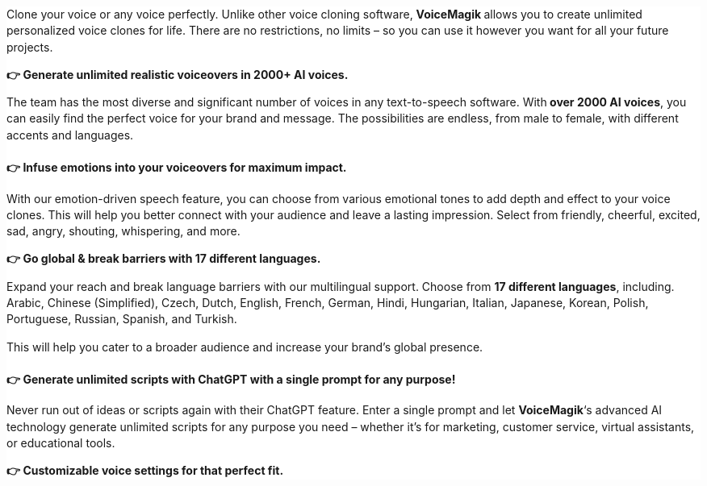 <p data-w-id="985e3110-0156-adbe-f411-a21a771ffea7" data-wf-id="[&quot;985e3110-0156-adbe-f411-a21a771ffea7&quot;]" data-automation-id="dyn-item-post-body-input">Clone your voice or any voice perfectly. Unlike other voice cloning software, <strong data-w-id="1332ccbc-cdd4-4b4f-cd69-0c5c5a01a74c" data-wf-id="[&quot;1332ccbc-cdd4-4b4f-cd69-0c5c5a01a74c&quot;]" data-automation-id="dyn-item-post-body-input">VoiceMagik </strong>allows you to create unlimited personalized voice clones for life. There are no restrictions, no limits – so you can use it however you want for all your future projects.</p>
<p data-w-id="b902e24c-eac4-1cf1-6a2a-f9f5c5b714d3" data-wf-id="[&quot;b902e24c-eac4-1cf1-6a2a-f9f5c5b714d3&quot;]" data-automation-id="dyn-item-post-body-input"><strong data-w-id="a0b3923e-7956-a2db-61b5-1369f565b140" data-wf-id="[&quot;a0b3923e-7956-a2db-61b5-1369f565b140&quot;]" data-automation-id="dyn-item-post-body-input">👉 Generate unlimited realistic voiceovers in 2000+ AI voices.</strong></p>
<p data-w-id="2e3a8336-da29-7bf0-6a86-1ddae80e74f6" data-wf-id="[&quot;2e3a8336-da29-7bf0-6a86-1ddae80e74f6&quot;]" data-automation-id="dyn-item-post-body-input">The team has the most diverse and significant number of voices in any text-to-speech software. With<strong data-w-id="46577f3e-08b6-65c2-02ac-cf2e11de07b2" data-wf-id="[&quot;46577f3e-08b6-65c2-02ac-cf2e11de07b2&quot;]" data-automation-id="dyn-item-post-body-input"> over 2000 AI voices</strong>, you can easily find the perfect voice for your brand and message. The possibilities are endless, from male to female, with different accents and languages.</p>
<h4 data-w-id="816a660d-e043-811d-7746-d8ad5606f029" data-wf-id="[&quot;816a660d-e043-811d-7746-d8ad5606f029&quot;]" data-automation-id="dyn-item-post-body-input"><strong data-w-id="852be580-d314-7884-616b-fa0a01c9e9af" data-wf-id="[&quot;852be580-d314-7884-616b-fa0a01c9e9af&quot;]" data-automation-id="dyn-item-post-body-input">👉 Infuse emotions into your voiceovers for maximum impact.</strong></h4>
<p data-w-id="96e9647e-45ef-6315-7319-f5b1265a2e96" data-wf-id="[&quot;96e9647e-45ef-6315-7319-f5b1265a2e96&quot;]" data-automation-id="dyn-item-post-body-input">With our emotion-driven speech feature, you can choose from various emotional tones to add depth and effect to your voice clones. This will help you better connect with your audience and leave a lasting impression. Select from friendly, cheerful, excited, sad, angry, shouting, whispering, and more.</p>
<p data-w-id="9e17e293-8283-6c8c-7dc9-223102dd6872" data-wf-id="[&quot;9e17e293-8283-6c8c-7dc9-223102dd6872&quot;]" data-automation-id="dyn-item-post-body-input"><strong data-w-id="01708643-2854-864f-24f2-f343fd200a1" data-wf-id="[&quot;01708643-2854-864f-24f2-f343fd200a1&quot;]" data-automation-id="dyn-item-post-body-input">👉 Go global &amp; break barriers with 17 different languages.</strong></p>
<p data-w-id="7746e537-faaa-ff3-a50a-c3523093f7d" data-wf-id="[&quot;7746e537-faaa-ff3-a50a-c3523093f7d&quot;]" data-automation-id="dyn-item-post-body-input">Expand your reach and break language barriers with our multilingual support. Choose from <strong data-w-id="41bd199e-8186-c215-1393-e32de83e7f50" data-wf-id="[&quot;41bd199e-8186-c215-1393-e32de83e7f50&quot;]" data-automation-id="dyn-item-post-body-input">17 different languages</strong>, including. Arabic, Chinese (Simplified), Czech, Dutch, English, French, German, Hindi, Hungarian, Italian, Japanese, Korean, Polish, Portuguese, Russian, Spanish, and Turkish.</p>
<p data-w-id="d35b6f37-b5b9-3471-a85e-a249bc3b459f" data-wf-id="[&quot;d35b6f37-b5b9-3471-a85e-a249bc3b459f&quot;]" data-automation-id="dyn-item-post-body-input">This will help you cater to a broader audience and increase your brand’s global presence.</p>
<h4 data-w-id="9814042f-f04d-ee14-edae-c320fd5c323" data-wf-id="[&quot;9814042f-f04d-ee14-edae-c320fd5c323&quot;]" data-automation-id="dyn-item-post-body-input"><strong data-w-id="0b5f0a8f-7a38-f95b-2989-fd8c7a09a78d" data-wf-id="[&quot;0b5f0a8f-7a38-f95b-2989-fd8c7a09a78d&quot;]" data-automation-id="dyn-item-post-body-input">👉 Generate unlimited scripts with ChatGPT with a single prompt for any purpose!</strong></h4>
<p data-w-id="1cc7ff04-0a13-3b89-0add-693fe1032e05" data-wf-id="[&quot;1cc7ff04-0a13-3b89-0add-693fe1032e05&quot;]" data-automation-id="dyn-item-post-body-input">Never run out of ideas or scripts again with their ChatGPT feature. Enter a single prompt and let <strong data-w-id="5bcb5678-49ad-bff1-887b-5bad2377e1a9" data-wf-id="[&quot;5bcb5678-49ad-bff1-887b-5bad2377e1a9&quot;]" data-automation-id="dyn-item-post-body-input">VoiceMagik</strong>‘s advanced AI technology generate unlimited scripts for any purpose you need – whether it’s for marketing, customer service, virtual assistants, or educational tools.</p>
<p data-w-id="6e848195-6ee4-f0ce-673a-d9d57314a6eb" data-wf-id="[&quot;6e848195-6ee4-f0ce-673a-d9d57314a6eb&quot;]" data-automation-id="dyn-item-post-body-input"><strong data-w-id="6fefe1ac-3aff-9dca-43fa-be3e011934c7" data-wf-id="[&quot;6fefe1ac-3aff-9dca-43fa-be3e011934c7&quot;]" data-automation-id="dyn-item-post-body-input">👉 Customizable voice settings for that perfect fit.</strong></p>